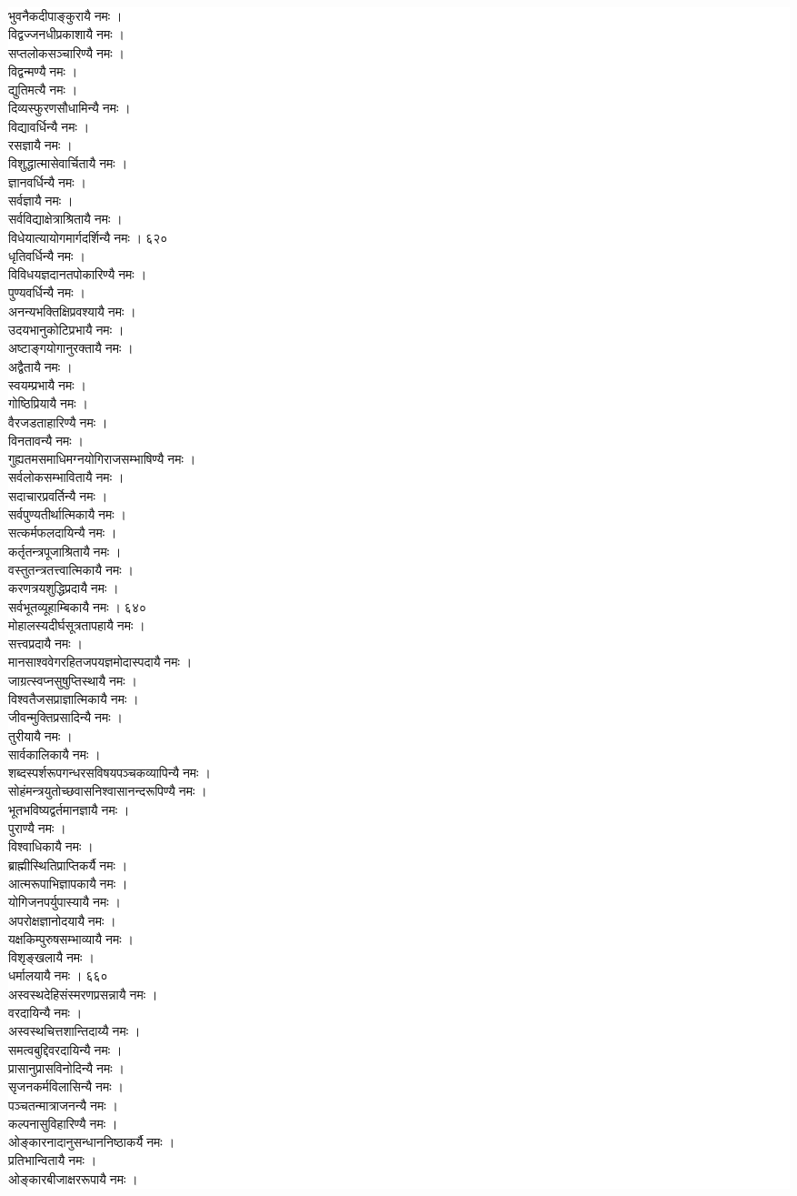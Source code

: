भुवनैकदीपाङ्कुरायै नमः ।  
विद्वज्जनधीप्रकाशायै नमः ।  
सप्तलोकसञ्चारिण्यै नमः ।  
विद्वन्मण्यै नमः ।  
द्युतिमत्यै नमः ।  
दिव्यस्फुरणसौधामिन्यै नमः ।  
विद्यावर्धिन्यै नमः ।  
रसज्ञायै नमः ।  
विशुद्धात्मासेवार्चितायै नमः ।  
ज्ञानवर्धिन्यै नमः ।  
सर्वज्ञायै नमः ।  
सर्वविद्याक्षेत्राश्रितायै नमः ।  
विधेयात्यायोगमार्गदर्शिन्यै नमः । ६२०  
धृतिवर्धिन्यै नमः ।  
विविधयज्ञदानतपोकारिण्यै नमः ।  
पुण्यवर्धिन्यै नमः ।  
अनन्यभक्तिक्षिप्रवश्यायै नमः ।  
उदयभानुकोटिप्रभायै नमः ।  
अष्टाङ्गयोगानुरक्तायै नमः ।  
अद्वैतायै नमः ।  
स्वयम्प्रभायै नमः ।  
गोष्ठिप्रियायै नमः ।  
वैरजडताहारिण्यै नमः ।  
विनतावन्यै नमः ।  
गुह्यतमसमाधिमग्नयोगिराजसम्भाषिण्यै नमः ।  
सर्वलोकसम्भावितायै नमः ।  
सदाचारप्रवर्तिन्यै नमः ।  
सर्वपुण्यतीर्थात्मिकायै नमः ।  
सत्कर्मफलदायिन्यै नमः ।  
कर्तृतन्त्रपूजाश्रितायै नमः ।  
वस्तुतन्त्रतत्त्वात्मिकायै नमः ।  
करणत्रयशुद्धिप्रदायै नमः ।  
सर्वभूतव्यूहाम्बिकायै नमः । ६४०  
मोहालस्यदीर्घसूत्रतापहायै नमः ।  
सत्त्वप्रदायै नमः ।  
मानसाश्ववेगरहितजपयज्ञमोदास्पदायै नमः ।  
जाग्रत्स्वप्नसुषुप्तिस्थायै नमः ।  
विश्वतैजसप्राज्ञात्मिकायै नमः ।  
जीवन्मुक्तिप्रसादिन्यै नमः ।  
तुरीयायै नमः ।  
सार्वकालिकायै नमः ।  
शब्दस्पर्शरूपगन्धरसविषयपञ्चकव्यापिन्यै नमः ।  
सोहंमन्त्रयुतोच्छवासनिश्वासानन्दरूपिण्यै नमः ।  
भूतभविष्यद्वर्तमानज्ञायै नमः ।  
पुराण्यै नमः ।  
विश्वाधिकायै नमः ।  
ब्राह्मीस्थितिप्राप्तिकर्यै नमः ।  
आत्मरूपाभिज्ञापकायै नमः ।  
योगिजनपर्युपास्यायै नमः ।  
अपरोक्षज्ञानोदयायै नमः ।  
यक्षकिम्पुरुषसम्भाव्यायै नमः ।  
विश‍ृङ्खलायै नमः ।  
धर्मालयायै नमः । ६६०  
अस्वस्थदेहिसंस्मरणप्रसन्नायै नमः ।  
वरदायिन्यै नमः ।  
अस्वस्थचित्तशान्तिदाय्यै नमः ।  
समत्वबुद्दिवरदायिन्यै नमः ।  
प्रासानुप्रासविनोदिन्यै नमः ।  
सृजनकर्मविलासिन्यै नमः ।  
पञ्चतन्मात्राजनन्यै नमः ।  
कल्पनासुविहारिण्यै नमः ।  
ओङ्कारनादानुसन्धाननिष्ठाकर्यै नमः ।  
प्रतिभान्वितायै नमः ।  
ओङ्कारबीजाक्षररूपायै नमः ।  